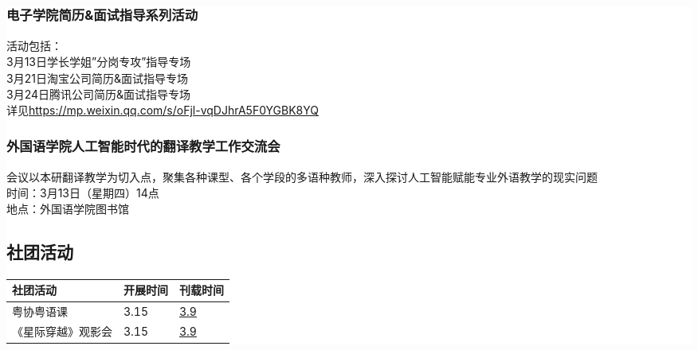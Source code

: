 ### 电子学院简历&面试指导系列活动

活动包括：  
3月13日学长学姐”分岗专攻”指导专场  
3月21日淘宝公司简历&面试指导专场  
3月24日腾讯公司简历&面试指导专场  
详见<https://mp.weixin.qq.com/s/oFjl-vqDJhrA5F0YGBK8YQ>

### 外国语学院人工智能时代的翻译教学工作交流会

会议以本研翻译教学为切入点，聚集各种课型、各个学段的多语种教师，深入探讨人工智能赋能专业外语教学的现实问题  
时间：3月13日（星期四）14点  
地点：外国语学院图书馆  

## 社团活动

| 社团活动           | 开展时间 | 刊载时间                                         |
|:-------------------|:---------|:-------------------------------------------------|
| 粤协粤语课         | 3.15     | [3.9](https://nik-nul.github.io/news/2025-03-09) |
| 《星际穿越》观影会 | 3.15     | [3.9](https://nik-nul.github.io/news/2025-03-09) |
